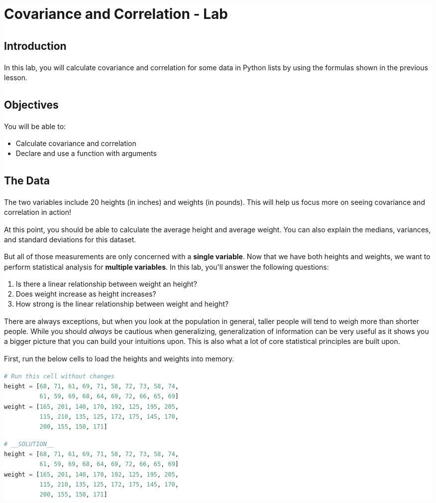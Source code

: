 # Covariance and Correlation - Lab

## Introduction

In this lab, you will calculate covariance and correlation for some data in Python lists by using the formulas shown in the previous lesson. 

## Objectives

You will be able to: 
- Calculate covariance and correlation  
- Declare and use a function with arguments   


## The Data

The two variables include 20 heights (in inches) and weights (in pounds). This will help us focus more on seeing covariance and correlation in action!

At this point, you should be able to calculate the average height and average weight. You can also explain the medians, variances, and standard deviations for this dataset.

But all of those measurements are only concerned with a **single variable**. Now that we have both heights and weights, we want to perform statistical analysis for **multiple variables**. In this lab, you'll answer the following questions:

1. Is there a linear relationship between weight an height? 
2. Does weight increase as height increases?
3. How strong is the linear relationship between weight and height?

There are always exceptions, but when you look at the population in general, taller people will tend to weigh more than shorter people. While you should *always* be cautious when generalizing, generalization of information can be very useful as it shows you a bigger picture that you can build your intuitions upon. This is also what a lot of core statistical principles are built upon.

First, run the below cells to load the heights and weights into memory.


```python
# Run this cell without changes
height = [68, 71, 61, 69, 71, 58, 72, 73, 58, 74, 
          61, 59, 69, 68, 64, 69, 72, 66, 65, 69]
weight = [165, 201, 140, 170, 192, 125, 195, 205, 
          115, 210, 135, 125, 172, 175, 145, 170, 
          200, 155, 150, 171]
```


```python
# __SOLUTION__ 
height = [68, 71, 61, 69, 71, 58, 72, 73, 58, 74, 
          61, 59, 69, 68, 64, 69, 72, 66, 65, 69]
weight = [165, 201, 140, 170, 192, 125, 195, 205, 
          115, 210, 135, 125, 172, 175, 145, 170, 
          200, 155, 150, 171]
```
